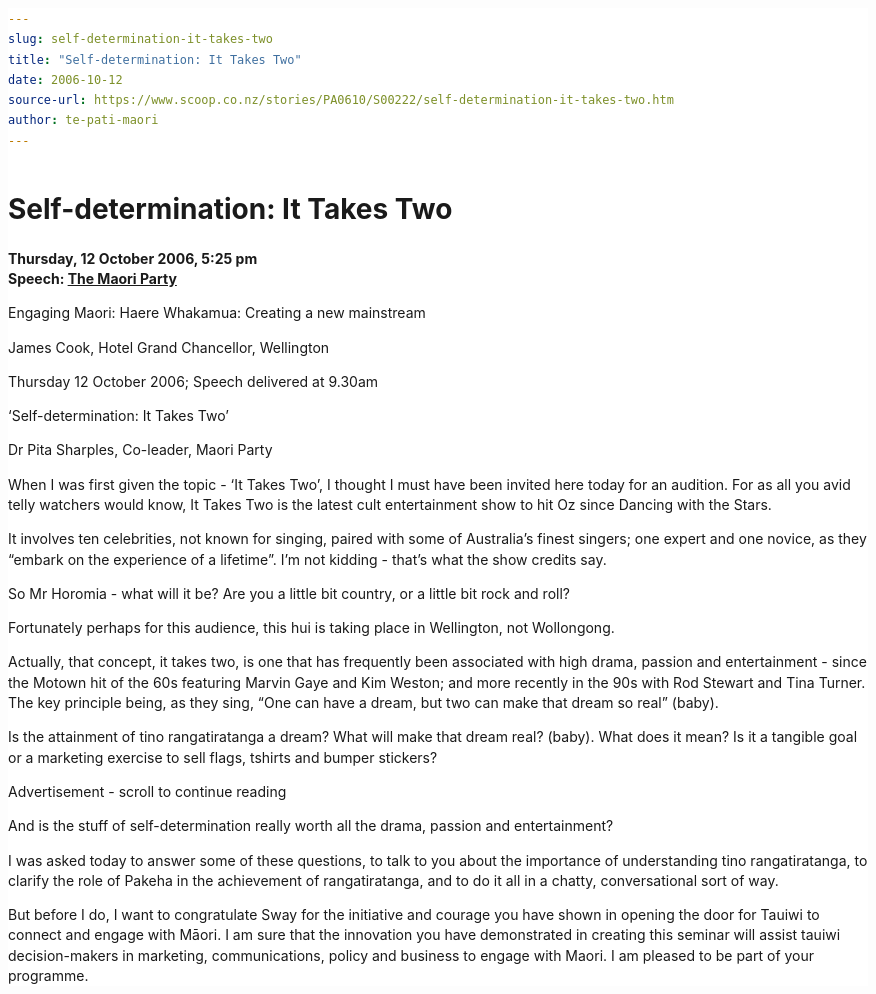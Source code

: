 ```yaml
---
slug: self-determination-it-takes-two
title: "Self-determination: It Takes Two"
date: 2006-10-12
source-url: https://www.scoop.co.nz/stories/PA0610/S00222/self-determination-it-takes-two.htm
author: te-pati-maori
---
```

Self-determination: It Takes Two
================================

**Thursday, 12 October 2006, 5:25 pm**  
**Speech: [The Maori Party](https://info.scoop.co.nz/The_Maori_Party)**

Engaging Maori: Haere Whakamua: Creating a new mainstream

James Cook, Hotel Grand Chancellor, Wellington

Thursday 12 October 2006; Speech delivered at 9.30am

‘Self-determination: It Takes Two’

Dr Pita Sharples, Co-leader, Maori Party

When I was first given the topic - ‘It Takes Two’, I thought I must have been invited here today for an audition. For as all you avid telly watchers would know, It Takes Two is the latest cult entertainment show to hit Oz since Dancing with the Stars.

It involves ten celebrities, not known for singing, paired with some of Australia’s finest singers; one expert and one novice, as they “embark on the experience of a lifetime”. I’m not kidding - that’s what the show credits say.

So Mr Horomia - what will it be? Are you a little bit country, or a little bit rock and roll?

Fortunately perhaps for this audience, this hui is taking place in Wellington, not Wollongong.

Actually, that concept, it takes two, is one that has frequently been associated with high drama, passion and entertainment - since the Motown hit of the 60s featuring Marvin Gaye and Kim Weston; and more recently in the 90s with Rod Stewart and Tina Turner. The key principle being, as they sing, “One can have a dream, but two can make that dream so real” (baby).

Is the attainment of tino rangatiratanga a dream? What will make that dream real? (baby). What does it mean? Is it a tangible goal or a marketing exercise to sell flags, tshirts and bumper stickers?

Advertisement - scroll to continue reading





And is the stuff of self-determination really worth all the drama, passion and entertainment?

I was asked today to answer some of these questions, to talk to you about the importance of understanding tino rangatiratanga, to clarify the role of Pakeha in the achievement of rangatiratanga, and to do it all in a chatty, conversational sort of way.

But before I do, I want to congratulate Sway for the initiative and courage you have shown in opening the door for Tauiwi to connect and engage with Māori. I am sure that the innovation you have demonstrated in creating this seminar will assist tauiwi decision-makers in marketing, communications, policy and business to engage with Maori. I am pleased to be part of your programme.
